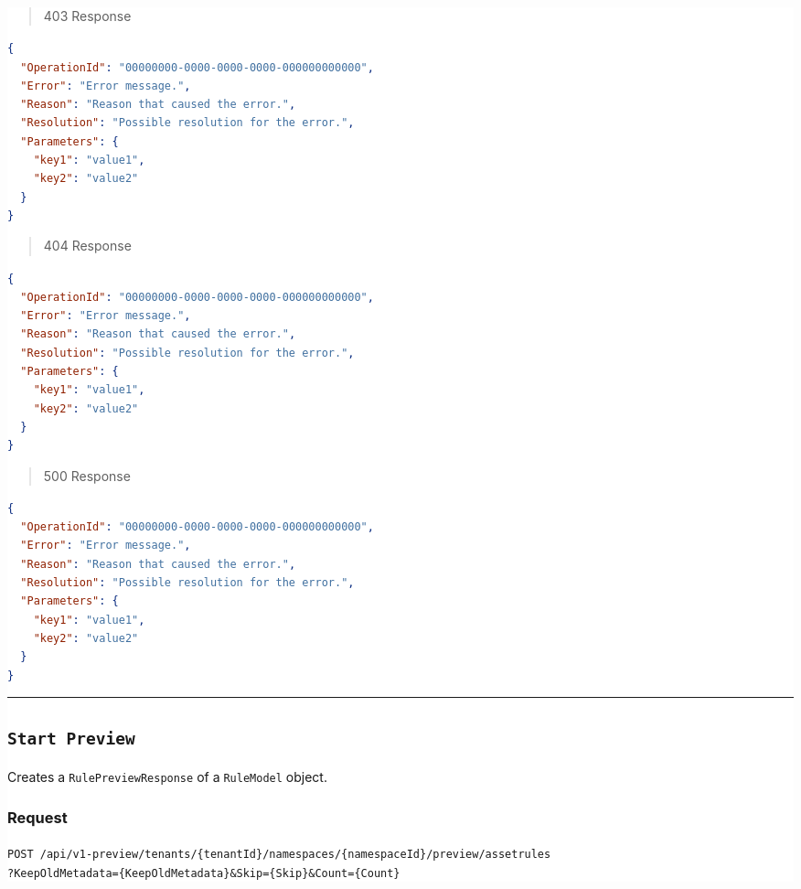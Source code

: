 > 403 Response

```json
{
  "OperationId": "00000000-0000-0000-0000-000000000000",
  "Error": "Error message.",
  "Reason": "Reason that caused the error.",
  "Resolution": "Possible resolution for the error.",
  "Parameters": {
    "key1": "value1",
    "key2": "value2"
  }
}
```

> 404 Response

```json
{
  "OperationId": "00000000-0000-0000-0000-000000000000",
  "Error": "Error message.",
  "Reason": "Reason that caused the error.",
  "Resolution": "Possible resolution for the error.",
  "Parameters": {
    "key1": "value1",
    "key2": "value2"
  }
}
```

> 500 Response

```json
{
  "OperationId": "00000000-0000-0000-0000-000000000000",
  "Error": "Error message.",
  "Reason": "Reason that caused the error.",
  "Resolution": "Possible resolution for the error.",
  "Parameters": {
    "key1": "value1",
    "key2": "value2"
  }
}
```

---

## `Start Preview`

<a id="opIdAssetRulePreview_Start Preview"></a>

Creates a `RulePreviewResponse` of a `RuleModel` object.

### Request
```text 
POST /api/v1-preview/tenants/{tenantId}/namespaces/{namespaceId}/preview/assetrules
?KeepOldMetadata={KeepOldMetadata}&Skip={Skip}&Count={Count}
```

